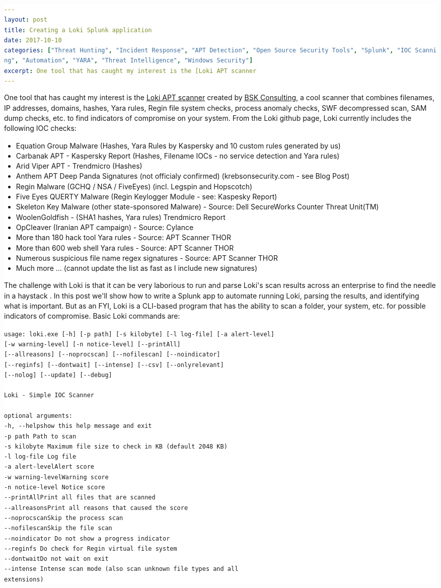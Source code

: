 ```yaml
---
layout: post
title: Creating a Loki Splunk application
date: 2017-10-10
categories: ["Threat Hunting", "Incident Response", "APT Detection", "Open Source Security Tools", "Splunk", "IOC Scanning", "Automation", "YARA", "Threat Intelligence", "Windows Security"]
excerpt: One tool that has caught my interest is the [Loki APT scanner
---
```

One tool that has caught my interest is the [Loki APT
scanner](https://github.com/Neo23x0/Loki) created by [BSK
Consulting](http://bsk-consulting.de/), a cool scanner that combines
filenames, IP addresses, domains, hashes, Yara rules, Regin file system
checks, process anomaly checks, SWF decompressed scan, SAM dump checks, etc.
to find indicators of compromise on your system. From the Loki github page,
Loki currently includes the following IOC checks:

  * Equation Group Malware (Hashes, Yara Rules by Kaspersky and 10 custom rules generated by us)
  * Carbanak APT - Kaspersky Report (Hashes, Filename IOCs - no service detection and Yara rules)
  * Arid Viper APT - Trendmicro (Hashes)
  * Anthem APT Deep Panda Signatures (not officialy confirmed) (krebsonsecurity.com - see Blog Post)
  * Regin Malware (GCHQ / NSA / FiveEyes) (incl. Legspin and Hopscotch)
  * Five Eyes QUERTY Malware (Regin Keylogger Module - see: Kaspesky Report)
  * Skeleton Key Malware (other state-sponsored Malware) - Source: Dell SecureWorks Counter Threat Unit(TM)
  * WoolenGoldfish - (SHA1 hashes, Yara rules) Trendmicro Report
  * OpCleaver (Iranian APT campaign) - Source: Cylance
  * More than 180 hack tool Yara rules - Source: APT Scanner THOR
  * More than 600 web shell Yara rules - Source: APT Scanner THOR
  * Numerous suspicious file name regex signatures - Source: APT Scanner THOR
  * Much more ... (cannot update the list as fast as I include new signatures)

The challenge with Loki is that it can be very laborious to run and parse
Loki's scan results across an enterprise to find the needle in a haystack . In
this post we'll show how to write a Splunk app to automate running Loki,
parsing the results, and identifying what is important. But as an FYI, Loki is
a CLI-based program that has the ability to scan a folder, your system, etc.
for possible indicators of compromise. Basic Loki commands are:

    
    
    usage: loki.exe [-h] [-p path] [-s kilobyte] [-l log-file] [-a alert-level]
    [-w warning-level] [-n notice-level] [--printAll]
    [--allreasons] [--noprocscan] [--nofilescan] [--noindicator]
    [--reginfs] [--dontwait] [--intense] [--csv] [--onlyrelevant]
    [--nolog] [--update] [--debug]
    
    Loki - Simple IOC Scanner
    
    optional arguments:
    -h, --helpshow this help message and exit
    -p path Path to scan
    -s kilobyte Maximum file size to check in KB (default 2048 KB)
    -l log-file Log file
    -a alert-levelAlert score
    -w warning-levelWarning score
    -n notice-level Notice score
    --printAllPrint all files that are scanned
    --allreasonsPrint all reasons that caused the score
    --noprocscanSkip the process scan
    --nofilescanSkip the file scan
    --noindicator Do not show a progress indicator
    --reginfs Do check for Regin virtual file system
    --dontwaitDo not wait on exit
    --intense Intense scan mode (also scan unknown file types and all
    extensions)